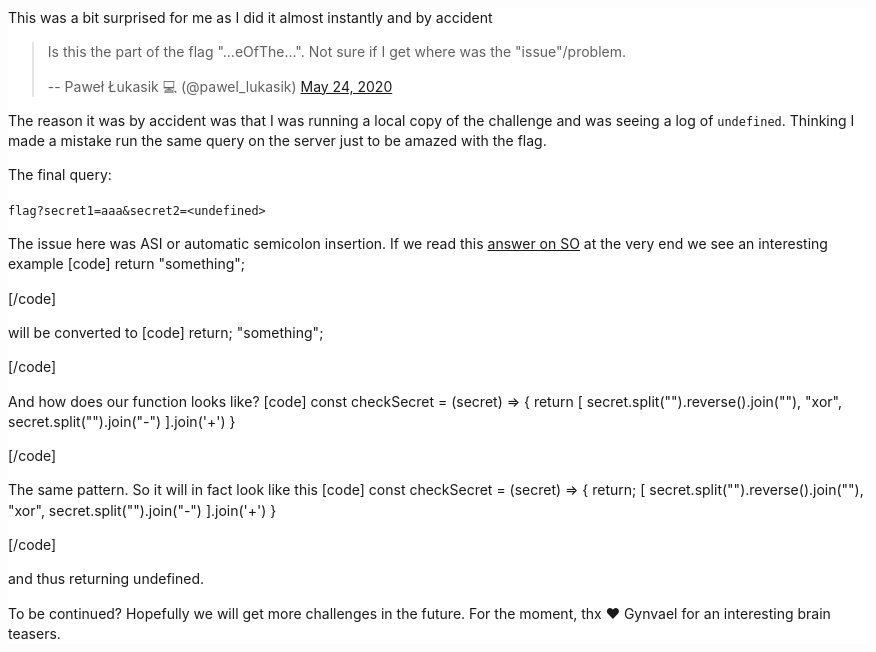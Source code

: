 This was a bit surprised for me as I did it almost instantly and by accident

> Is this the part of the flag "...eOfThe...". Not sure if I get where was the "issue"/problem.
>
> -- Paweł Łukasik 💻 (@pawel_lukasik) [May 24, 2020](https://twitter.com/pawel_lukasik/status/1264510077916057600?ref_src=twsrc%5Etfw)

The reason it was by accident was that I was running a local copy of the challenge and was seeing a log of `undefined`. Thinking I made a mistake run the same query on the server just to be amazed with the flag.

The final query:

`flag?secret1=aaa&secret2=<undefined>`

The issue here was ASI or automatic semicolon insertion. If we read this [answer on SO](https://stackoverflow.com/a/2846298/4832634) at the very end we see an interesting example
[code]
    return
      "something";

[/code]

will be converted to
[code]
    return;
      "something";

[/code]

And how does our function looks like?
[code]
    const checkSecret = (secret) => {
      return
        [
          secret.split("").reverse().join(""),
          "xor",
          secret.split("").join("-")
        ].join('+')
    }

[/code]

The same pattern. So it will in fact look like this
[code]
    const checkSecret = (secret) => {
      return;
        [
          secret.split("").reverse().join(""),
          "xor",
          secret.split("").join("-")
        ].join('+')
    }

[/code]

and thus returning undefined.

To be continued? Hopefully we will get more challenges in the future. For the moment, thx ❤ Gynvael for an interesting brain teasers.
